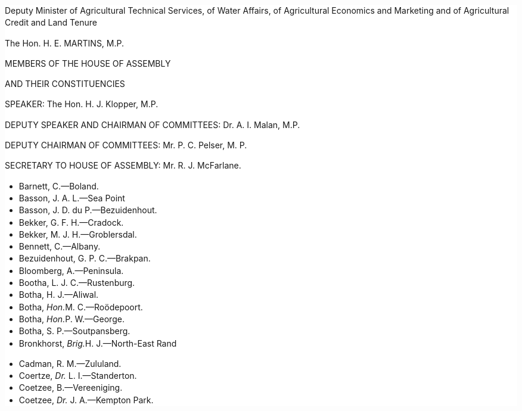 <tr>

<td><p>Deputy Minister of Agricultural Technical Services, of Water Affairs, of Agricultural Economics and Marketing and of Agricultural Credit and Land Tenure</p></td>

<td><p>The Hon. H. E. MARTINS, M.P.</p></td>

</tr>

</table>

<p class="heading"><span class="col_vi" refersTo="page_0004"/>MEMBERS OF THE HOUSE OF ASSEMBLY</p>

<p>AND THEIR CONSTITUENCIES</p>

<p>SPEAKER: The Hon. H. J. Klopper, M.P.</p>

<p>DEPUTY SPEAKER AND CHAIRMAN OF COMMITTEES: Dr. A. I. Malan, M.P.</p>

<p>DEPUTY CHAIRMAN OF COMMITTEES: Mr. P. C. Pelser, M. P.</p>

<p>SECRETARY TO HOUSE OF ASSEMBLY: Mr. R. J. McFarlane.</p>

<ul>

<li><noteRef href="#note02_p8" marker="&#x2020;"/>Barnett, C.&#x2014;Boland.</li>

<li>Basson, J. A. L.&#x2014;Sea Point</li>

<li>Basson, J. D. du P.&#x2014;Bezuidenhout.</li>

<li>Bekker, G. F. H.&#x2014;Cradock.</li>

<li>Bekker, M. J. H.&#x2014;Groblersdal.</li>

<li>Bennett, C.&#x2014;Albany.</li>

<li>Bezuidenhout, G. P. C.&#x2014;Brakpan.</li>

<li><noteRef href="#note02_p8" marker="&#x2020;"/>Bloomberg, A.&#x2014;Peninsula.</li>

<li>Bootha, L. J. C.&#x2014;Rustenburg.</li>

<li>Botha, H. J.&#x2014;Aliwal.</li>

<li>Botha, <i>Hon.</i>M. C.&#x2014;Roödepoort.</li>

<li>Botha, <i>Hon.</i>P. W.&#x2014;George.</li>

<li>Botha, S. P.&#x2014;Soutpansberg.</li>

<li>Bronkhorst, <i>Brig.</i>H. J.&#x2014;North-East Rand</li>

</ul>

<ul>

<li>Cadman, R. M.&#x2014;Zululand.</li>

<li>Coertze, <i>Dr.</i> L. I.&#x2014;Standerton.</li>

<li>Coetzee, B.&#x2014;Vereeniging.</li>

<li>Coetzee, <i>Dr.</i> J. A.&#x2014;Kempton Park.</li>
